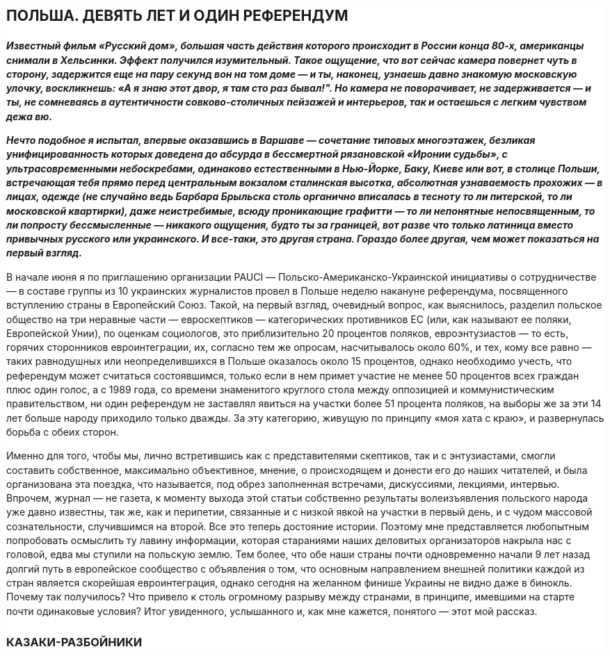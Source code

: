 ## **ПОЛЬША. ДЕВЯТЬ ЛЕТ И ОДИН РЕФЕРЕНДУМ**

***Известный фильм «Русский дом», большая часть действия которого происходит в России конца 80-х, американцы снимали в Хельсинки. Эффект получился изумительный. Такое ощущение, что вот сейчас камера повернет чуть в сторону, задержится еще на пару секунд вон на том доме — и ты, наконец, узнаешь давно знакомую московскую улочку, воскликнешь: «А я знаю этот двор, я там сто раз бывал!". Но камера не поворачивает, не задерживается — и ты, не сомневаясь в аутентичности совково-столичных пейзажей и интерьеров, так и остаешься с легким чувством дежа вю.***

***Нечто подобное я испытал, впервые оказавшись в Варшаве — сочетание типовых многоэтажек, безликая унифицированность которых доведена до абсурда в бессмертной рязановской «Иронии судьбы», с ультрасовременными небоскребами, одинаково естественными в Нью-Йорке, Баку, Киеве или вот, в столице Польши, встречающая тебя прямо перед центральным вокзалом сталинская высотка, абсолютная узнаваемость прохожих — в лицах, одежде (не случайно ведь Барбара Брыльска столь органично вписалась в тесноту то ли питерской, то ли московской квартирки), даже неистребимые, всюду проникающие графитти — то ли непонятные непосвященным, то ли попросту бессмысленные — никакого ощущения, будто ты за границей, вот разве что только латиница вместо привычных русского или украинского. И все-таки, это другая страна. Гораздо более другая, чем может показаться на первый взгляд.***

В начале июня я по приглашению организации PAUCI — Польско-Американско-Украинской инициативы о сотрудничестве — в составе группы из 10 украинских журналистов провел в Польше неделю накануне референдума, посвященного вступлению страны в Европейский Союз. Такой, на первый взгляд, очевидный вопрос, как выяснилось, разделил польское общество на три неравные части — евроскептиков — категорических противников ЕС (или, как называют ее поляки, Европейской Унии), по оценкам социологов, это приблизительно 20 процентов поляков, евроэнтузиастов — то есть, горячих сторонников евроинтеграции, их, согласно тем же опросам, насчитывалось около 60%, и тех, кому все равно — таких равнодушных или неопределившихся в Польше оказалось около 15 процентов, однако необходимо учесть, что референдум может считаться состоявшимся, только если в нем примет участие не менее 50 процентов всех граждан плюс один голос, а с 1989 года, со времени знаменитого круглого стола между оппозицией и коммунистическим правительством, ни один референдум не заставлял явиться на участки более 51 процента поляков, на выборы же за эти 14 лет больше народу приходило только дважды. За эту категорию, живущую по принципу «моя хата с краю», и развернулась борьба с обеих сторон.

Именно для того, чтобы мы, лично встретившись как с представителями скептиков, так и с энтузиастами, смогли составить собственное, максимально объективное, мнение, о происходящем и донести его до наших читателей, и была организована эта поездка, что называется, под обрез заполненная встречами, дискуссиями, лекциями, интервью. Впрочем, журнал — не газета, к моменту выхода этой статьи собственно результаты волеизъявления польского народа уже давно известны, так же, как и перипетии, связанные и с низкой явкой на участки в первый день, и с чудом массовой сознательности, случившимся на второй. Все это теперь достояние истории. Поэтому мне представляется любопытным попробовать осмыслить ту лавину информации, которая стараниями наших деловитых организаторов накрыла нас с головой, едва мы ступили на польскую землю. Тем более, что обе наши страны почти одновременно начали 9 лет назад долгий путь в европейское сообщество с объявления о том, что основным направлением внешней политики каждой из стран является скорейшая евроинтеграция, однако сегодня на желанном финише Украины не видно даже в бинокль. Почему так получилось? Что привело к столь огромному разрыву между странами, в принципе, имевшими на старте почти одинаковые условия? Итог увиденного, услышанного и, как мне кажется, понятого — этот мой рассказ.

### **КАЗАКИ-РАЗБОЙНИКИ**
